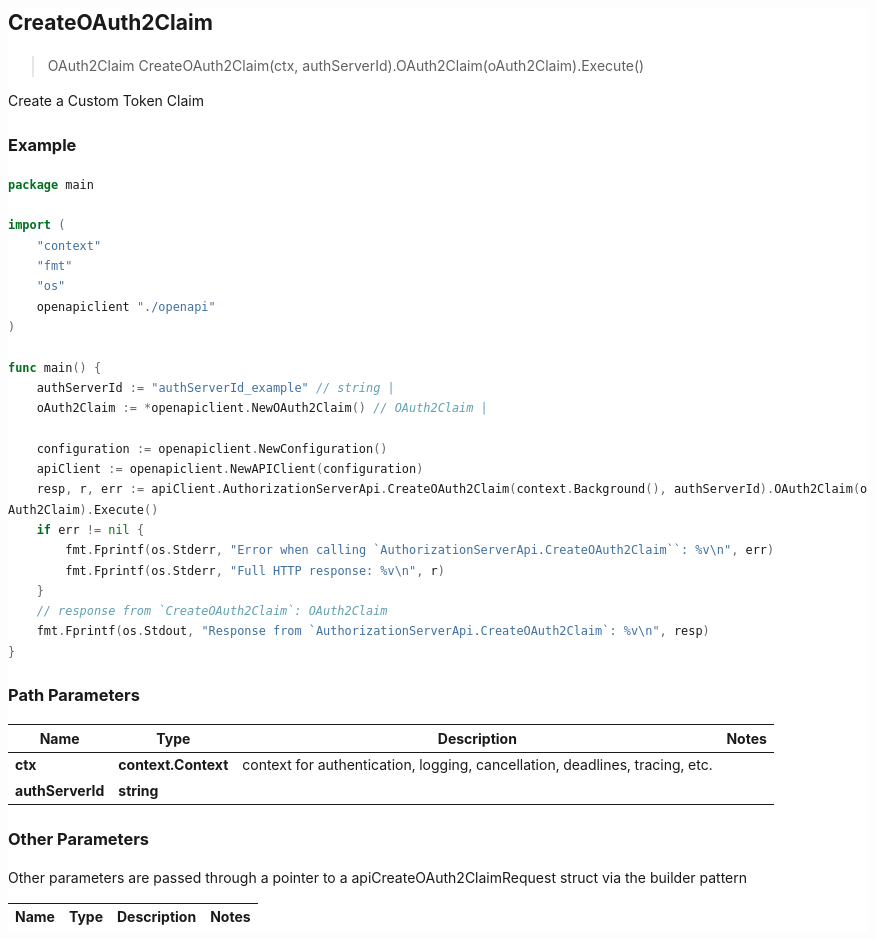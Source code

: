
## CreateOAuth2Claim

> OAuth2Claim CreateOAuth2Claim(ctx, authServerId).OAuth2Claim(oAuth2Claim).Execute()

Create a Custom Token Claim



### Example

```go
package main

import (
    "context"
    "fmt"
    "os"
    openapiclient "./openapi"
)

func main() {
    authServerId := "authServerId_example" // string | 
    oAuth2Claim := *openapiclient.NewOAuth2Claim() // OAuth2Claim | 

    configuration := openapiclient.NewConfiguration()
    apiClient := openapiclient.NewAPIClient(configuration)
    resp, r, err := apiClient.AuthorizationServerApi.CreateOAuth2Claim(context.Background(), authServerId).OAuth2Claim(oAuth2Claim).Execute()
    if err != nil {
        fmt.Fprintf(os.Stderr, "Error when calling `AuthorizationServerApi.CreateOAuth2Claim``: %v\n", err)
        fmt.Fprintf(os.Stderr, "Full HTTP response: %v\n", r)
    }
    // response from `CreateOAuth2Claim`: OAuth2Claim
    fmt.Fprintf(os.Stdout, "Response from `AuthorizationServerApi.CreateOAuth2Claim`: %v\n", resp)
}
```

### Path Parameters


Name | Type | Description  | Notes
------------- | ------------- | ------------- | -------------
**ctx** | **context.Context** | context for authentication, logging, cancellation, deadlines, tracing, etc.
**authServerId** | **string** |  | 

### Other Parameters

Other parameters are passed through a pointer to a apiCreateOAuth2ClaimRequest struct via the builder pattern


Name | Type | Description  | Notes
------------- | ------------- | ------------- | -------------
